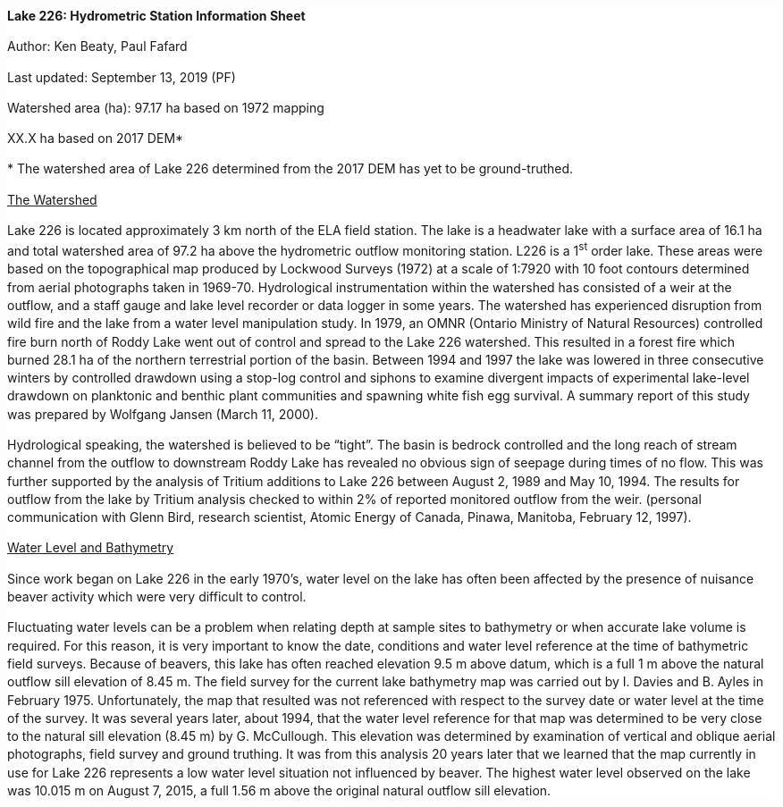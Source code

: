 **Lake 226: Hydrometric Station Information Sheet**

Author: Ken Beaty, Paul Fafard

Last updated: September 13, 2019 (PF)

Watershed area (ha): 97.17 ha based on 1972 mapping

XX.X ha based on 2017 DEM\*

\* The watershed area of Lake 226 determined from the 2017 DEM has yet to be ground-truthed.

<u>The Watershed</u>

Lake 226 is located approximately 3 km north of the ELA field station. The lake is a headwater lake with a surface area of 16.1 ha and total watershed area of 97.2 ha above the hydrometric outflow monitoring station. L226 is a 1<sup>st</sup> order lake. These areas were based on the topographical map produced by Lockwood Surveys (1972) at a scale of 1:7920 with 10 foot contours determined from aerial photographs taken in 1969-70. Hydrological instrumentation within the watershed has consisted of a weir at the outflow, and a staff gauge and lake level recorder or data logger in some years. The watershed has experienced disruption from wild fire and the lake from a water level manipulation study. In 1979, an OMNR (Ontario Ministry of Natural Resources) controlled fire burn north of Roddy Lake went out of control and spread to the Lake 226 watershed. This resulted in a forest fire which burned 28.1 ha of the northern terrestrial portion of the basin. Between 1994 and 1997 the lake was lowered in three consecutive winters by controlled drawdown using a stop-log control and siphons to examine divergent impacts of experimental lake-level drawdown on planktonic and benthic plant communities and spawning white fish egg survival. A summary report of this study was prepared by Wolfgang Jansen (March 11, 2000).

Hydrological speaking, the watershed is believed to be “tight”. The basin is bedrock controlled and the long reach of stream channel from the outflow to downstream Roddy Lake has revealed no obvious sign of seepage during times of no flow. This was further supported by the analysis of Tritium additions to Lake 226 between August 2, 1989 and May 10, 1994. The results for outflow from the lake by Tritium analysis checked to within 2% of reported monitored outflow from the weir. (personal communication with Glenn Bird, research scientist, Atomic Energy of Canada, Pinawa, Manitoba, February 12, 1997).

<u>Water Level and Bathymetry</u>

Since work began on Lake 226 in the early 1970’s, water level on the lake has often been affected by the presence of nuisance beaver activity which were very difficult to control.

Fluctuating water levels can be a problem when relating depth at sample sites to bathymetry or when accurate lake volume is required. For this reason, it is very important to know the date, conditions and water level reference at the time of bathymetric field surveys. Because of beavers, this lake has often reached elevation 9.5 m above datum, which is a full 1 m above the natural outflow sill elevation of 8.45 m. The field survey for the current lake bathymetry map was carried out by I. Davies and B. Ayles in February 1975. Unfortunately, the map that resulted was not referenced with respect to the survey date or water level at the time of the survey. It was several years later, about 1994, that the water level reference for that map was determined to be very close to the natural sill elevation (8.45 m) by G. McCullough. This elevation was determined by examination of vertical and oblique aerial photographs, field survey and ground truthing. It was from this analysis 20 years later that we learned that the map currently in use for Lake 226 represents a low water level situation not influenced by beaver. The highest water level observed on the lake was 10.015 m on August 7, 2015, a full 1.56 m above the original natural outflow sill elevation.
